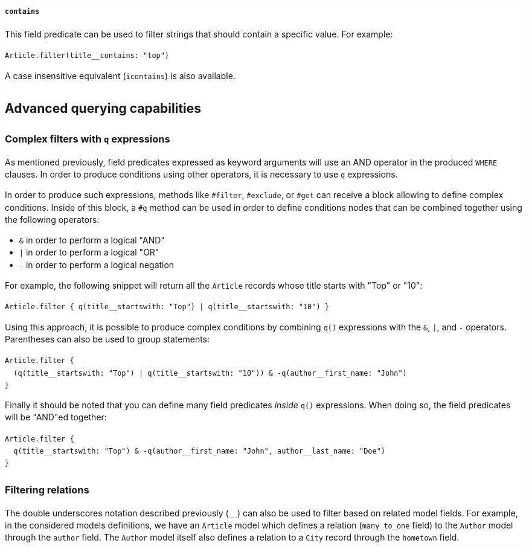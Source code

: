 #### `contains`

This field predicate can be used to filter strings that should contain a specific value. For example:

```crystal
Article.filter(title__contains: "top")
```

A case insensitive equivalent (`icontains`) is also available.

## Advanced querying capabilities

### Complex filters with `q` expressions

As mentioned previously, field predicates expressed as keyword arguments will use an AND operator in the produced `WHERE` clauses. In order to produce conditions using other operators, it is necessary to use `q` expressions.

In order to produce such expressions, methods like `#filter`, `#exclude`, or `#get` can receive a block allowing to define complex conditions. Inside of this block, a `#q` method can be used in order to define conditions nodes that can be combined together using the following operators:

* `&` in order to perform a logical "AND"
* `|` in order to perform a logical "OR"
* `-` in order to perform a logical negation

For example, the following snippet will return all the `Article` records whose title starts with "Top" or "10":

```crystal
Article.filter { q(title__startswith: "Top") | q(title__startswith: "10") }
```

Using this approach, it is possible to produce complex conditions by combining `q()` expressions with the `&`, `|`, and `-` operators. Parentheses can also be used to group statements:

```crystal
Article.filter {
  (q(title__startswith: "Top") | q(title__startswith: "10")) & -q(author__first_name: "John")
}
```

Finally it should be noted that you can define many field predicates _inside_ `q()` expressions. When doing so, the field predicates will be "AND"ed together:

```crystal
Article.filter {
  q(title__startswith: "Top") & -q(author__first_name: "John", author__last_name: "Doe")
}
```

### Filtering relations

The double underscores notation described previously (`__`) can also be used to filter based on related model fields. For example, in the considered models definitions, we have an `Article` model which defines a relation (`many_to_one` field) to the `Author` model through the `author` field. The `Author` model itself also defines a relation to a `City` record through the `hometown` field.
